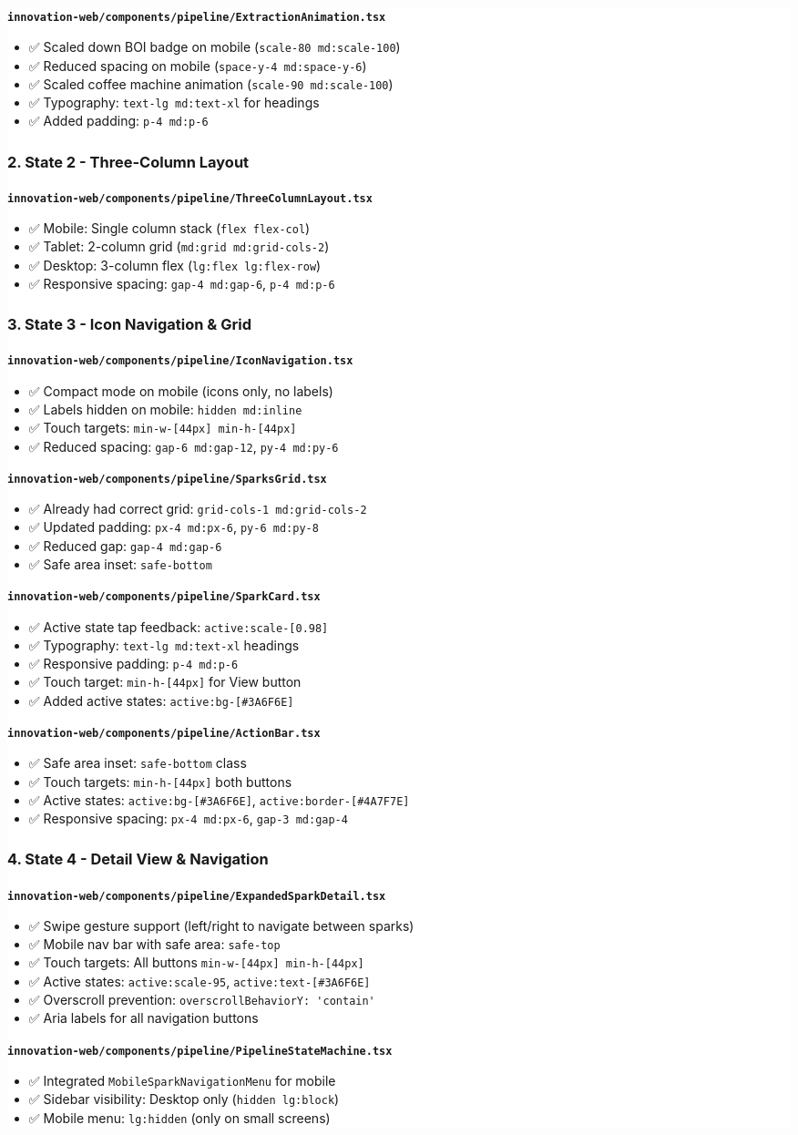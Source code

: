 **`innovation-web/components/pipeline/ExtractionAnimation.tsx`**
- ✅ Scaled down BOI badge on mobile (`scale-80 md:scale-100`)
- ✅ Reduced spacing on mobile (`space-y-4 md:space-y-6`)
- ✅ Scaled coffee machine animation (`scale-90 md:scale-100`)
- ✅ Typography: `text-lg md:text-xl` for headings
- ✅ Added padding: `p-4 md:p-6`

### 2. State 2 - Three-Column Layout

**`innovation-web/components/pipeline/ThreeColumnLayout.tsx`**
- ✅ Mobile: Single column stack (`flex flex-col`)
- ✅ Tablet: 2-column grid (`md:grid md:grid-cols-2`)
- ✅ Desktop: 3-column flex (`lg:flex lg:flex-row`)
- ✅ Responsive spacing: `gap-4 md:gap-6`, `p-4 md:p-6`

### 3. State 3 - Icon Navigation & Grid

**`innovation-web/components/pipeline/IconNavigation.tsx`**
- ✅ Compact mode on mobile (icons only, no labels)
- ✅ Labels hidden on mobile: `hidden md:inline`
- ✅ Touch targets: `min-w-[44px] min-h-[44px]`
- ✅ Reduced spacing: `gap-6 md:gap-12`, `py-4 md:py-6`

**`innovation-web/components/pipeline/SparksGrid.tsx`**
- ✅ Already had correct grid: `grid-cols-1 md:grid-cols-2`
- ✅ Updated padding: `px-4 md:px-6`, `py-6 md:py-8`
- ✅ Reduced gap: `gap-4 md:gap-6`
- ✅ Safe area inset: `safe-bottom`

**`innovation-web/components/pipeline/SparkCard.tsx`**
- ✅ Active state tap feedback: `active:scale-[0.98]`
- ✅ Typography: `text-lg md:text-xl` headings
- ✅ Responsive padding: `p-4 md:p-6`
- ✅ Touch target: `min-h-[44px]` for View button
- ✅ Added active states: `active:bg-[#3A6F6E]`

**`innovation-web/components/pipeline/ActionBar.tsx`**
- ✅ Safe area inset: `safe-bottom` class
- ✅ Touch targets: `min-h-[44px]` both buttons
- ✅ Active states: `active:bg-[#3A6F6E]`, `active:border-[#4A7F7E]`
- ✅ Responsive spacing: `px-4 md:px-6`, `gap-3 md:gap-4`

### 4. State 4 - Detail View & Navigation

**`innovation-web/components/pipeline/ExpandedSparkDetail.tsx`**
- ✅ Swipe gesture support (left/right to navigate between sparks)
- ✅ Mobile nav bar with safe area: `safe-top`
- ✅ Touch targets: All buttons `min-w-[44px] min-h-[44px]`
- ✅ Active states: `active:scale-95`, `active:text-[#3A6F6E]`
- ✅ Overscroll prevention: `overscrollBehaviorY: 'contain'`
- ✅ Aria labels for all navigation buttons

**`innovation-web/components/pipeline/PipelineStateMachine.tsx`**
- ✅ Integrated `MobileSparkNavigationMenu` for mobile
- ✅ Sidebar visibility: Desktop only (`hidden lg:block`)
- ✅ Mobile menu: `lg:hidden` (only on small screens)
